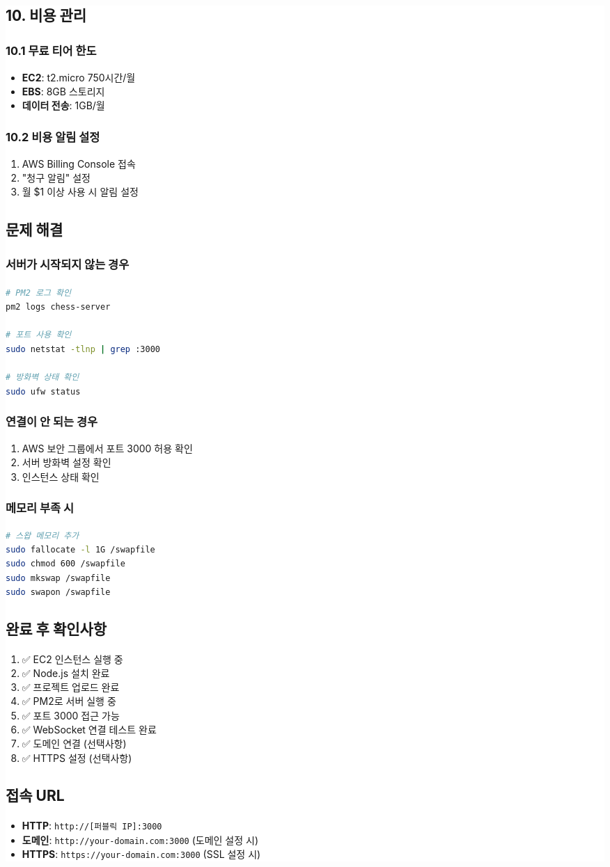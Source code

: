 ## 10. 비용 관리

### 10.1 무료 티어 한도
- **EC2**: t2.micro 750시간/월
- **EBS**: 8GB 스토리지
- **데이터 전송**: 1GB/월

### 10.2 비용 알림 설정
1. AWS Billing Console 접속
2. "청구 알림" 설정
3. 월 $1 이상 사용 시 알림 설정

## 문제 해결

### 서버가 시작되지 않는 경우
```bash
# PM2 로그 확인
pm2 logs chess-server

# 포트 사용 확인
sudo netstat -tlnp | grep :3000

# 방화벽 상태 확인
sudo ufw status
```

### 연결이 안 되는 경우
1. AWS 보안 그룹에서 포트 3000 허용 확인
2. 서버 방화벽 설정 확인
3. 인스턴스 상태 확인

### 메모리 부족 시
```bash
# 스왑 메모리 추가
sudo fallocate -l 1G /swapfile
sudo chmod 600 /swapfile
sudo mkswap /swapfile
sudo swapon /swapfile
```

## 완료 후 확인사항

1. ✅ EC2 인스턴스 실행 중
2. ✅ Node.js 설치 완료
3. ✅ 프로젝트 업로드 완료
4. ✅ PM2로 서버 실행 중
5. ✅ 포트 3000 접근 가능
6. ✅ WebSocket 연결 테스트 완료
7. ✅ 도메인 연결 (선택사항)
8. ✅ HTTPS 설정 (선택사항)

## 접속 URL
- **HTTP**: `http://[퍼블릭 IP]:3000`
- **도메인**: `http://your-domain.com:3000` (도메인 설정 시)
- **HTTPS**: `https://your-domain.com:3000` (SSL 설정 시) 